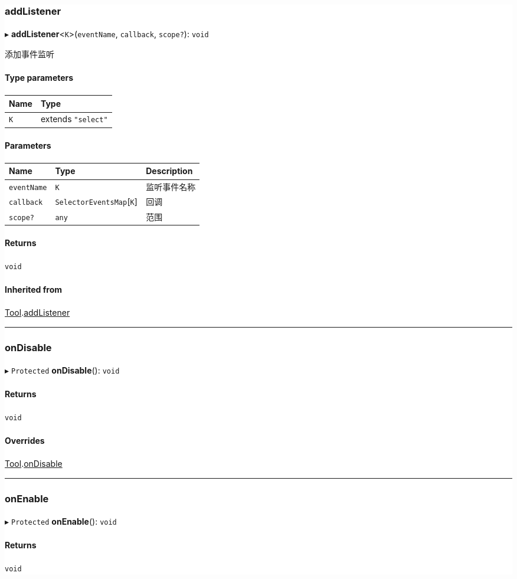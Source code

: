 ### addListener

▸ **addListener**<`K`\>(`eventName`, `callback`, `scope?`): `void`

添加事件监听

#### Type parameters

| Name | Type |
| :------ | :------ |
| `K` | extends ``"select"`` |

#### Parameters

| Name | Type | Description |
| :------ | :------ | :------ |
| `eventName` | `K` | 监听事件名称 |
| `callback` | `SelectorEventsMap`[`K`] | 回调 |
| `scope?` | `any` | 范围 |

#### Returns

`void`

#### Inherited from

[Tool](https://github.com/TheFBplus/pc-ex/blob/master/docs/md/classes/Tool.md).[addListener](https://github.com/TheFBplus/pc-ex/blob/master/docs/md/classes/Tool.md#addlistener)

___

### onDisable

▸ `Protected` **onDisable**(): `void`

#### Returns

`void`

#### Overrides

[Tool](https://github.com/TheFBplus/pc-ex/blob/master/docs/md/classes/Tool.md).[onDisable](https://github.com/TheFBplus/pc-ex/blob/master/docs/md/classes/Tool.md#ondisable)

___

### onEnable

▸ `Protected` **onEnable**(): `void`

#### Returns

`void`

